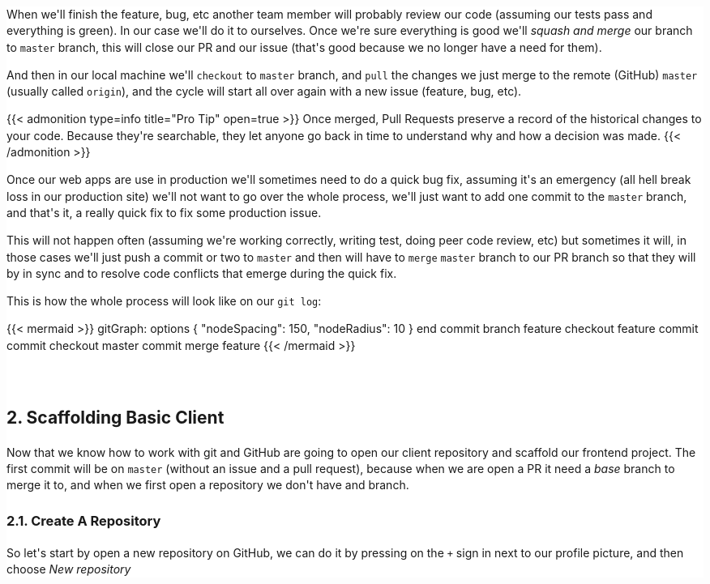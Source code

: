 When we'll finish the feature, bug, etc another team member will probably review our code (assuming our tests pass and everything is green). In our case we'll do it to ourselves. Once we're sure everything is good we'll _squash and merge_ our branch to `master` branch, this will close our PR and our issue (that's good because we no longer have a need for them).

And then in our local machine we'll `checkout` to `master` branch, and `pull` the changes we just merge to the remote (GitHub) `master` (usually called `origin`), and the cycle will start all over again with a new issue (feature, bug, etc).

{{< admonition type=info title="Pro Tip" open=true >}}
Once merged, Pull Requests preserve a record of the historical changes to your code. Because they're searchable, they let anyone go back in time to understand why and how a decision was made.
{{< /admonition >}}

Once our web apps are use in production we'll sometimes need to do a quick bug fix, assuming it's an emergency (all hell break loss in our production site) we'll not want to go over the whole process, we'll just want to add one commit to the `master` branch, and that's it, a really quick fix to fix some production issue.

This will not happen often (assuming we're working correctly, writing test, doing peer code review, etc) but sometimes it will, in those cases we'll just push a commit or two to `master` and then will have to `merge` `master` branch to our PR branch so that they will by in sync and to resolve code conflicts that emerge during the quick fix.

This is how the whole process will look like on our `git log`:

{{< mermaid >}}
gitGraph:
options
{ "nodeSpacing": 150, "nodeRadius": 10 }
end
commit
branch feature
checkout feature
commit
commit
checkout master
commit
merge feature
{{< /mermaid >}}

&nbsp;

## 2. Scaffolding Basic Client

Now that we know how to work with git and GitHub are going to open our client repository and scaffold our frontend project. The first commit will be on `master` (without an issue and a pull request), because when we are open a PR it need a _base_ branch to merge it to, and when we first open a repository we don't have and branch.

### 2.1. Create A Repository

So let's start by open a new repository on GitHub, we can do it by pressing on the `+` sign in next to our profile picture, and then choose _New repository_
